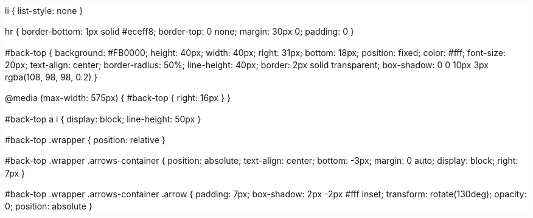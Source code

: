 li {
    list-style: none
}

hr {
    border-bottom: 1px solid #eceff8;
    border-top: 0 none;
    margin: 30px 0;
    padding: 0
}



#back-top {
    background: #FB0000;
    height: 40px;
    width: 40px;
    right: 31px;
    bottom: 18px;
    position: fixed;
    color: #fff;
    font-size: 20px;
    text-align: center;
    border-radius: 50%;
    line-height: 40px;
    border: 2px solid transparent;
    box-shadow: 0 0 10px 3px rgba(108, 98, 98, 0.2)
}

@media (max-width: 575px) {
    #back-top {
        right: 16px
    }
}

#back-top a i {
    display: block;
    line-height: 50px
}

#back-top .wrapper {
    position: relative
}

#back-top .wrapper .arrows-container {
    position: absolute;
    text-align: center;
    bottom: -3px;
    margin: 0 auto;
    display: block;
    right: 7px
}

#back-top .wrapper .arrows-container .arrow {
    padding: 7px;
    box-shadow: 2px -2px #fff inset;
    transform: rotate(130deg);
    opacity: 0;
    position: absolute
}
